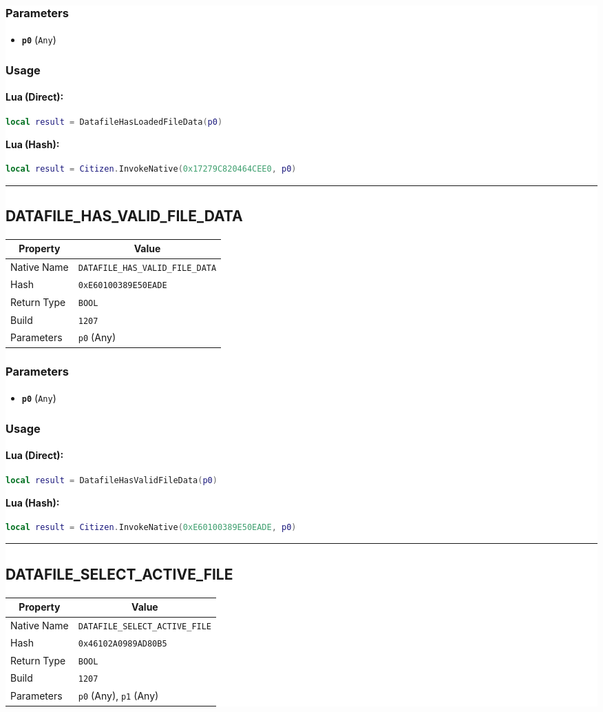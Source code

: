 ### Parameters

- **`p0`** (`Any`)

### Usage

**Lua (Direct):**
```lua
local result = DatafileHasLoadedFileData(p0)
```

**Lua (Hash):**
```lua
local result = Citizen.InvokeNative(0x17279C820464CEE0, p0)
```


---

## DATAFILE_HAS_VALID_FILE_DATA

| Property | Value |
|----------|-------|
| Native Name | `DATAFILE_HAS_VALID_FILE_DATA` |
| Hash | `0xE60100389E50EADE` |
| Return Type | `BOOL` |
| Build | `1207` |
| Parameters | `p0` (Any) |

### Parameters

- **`p0`** (`Any`)

### Usage

**Lua (Direct):**
```lua
local result = DatafileHasValidFileData(p0)
```

**Lua (Hash):**
```lua
local result = Citizen.InvokeNative(0xE60100389E50EADE, p0)
```


---

## DATAFILE_SELECT_ACTIVE_FILE

| Property | Value |
|----------|-------|
| Native Name | `DATAFILE_SELECT_ACTIVE_FILE` |
| Hash | `0x46102A0989AD80B5` |
| Return Type | `BOOL` |
| Build | `1207` |
| Parameters | `p0` (Any), `p1` (Any) |
